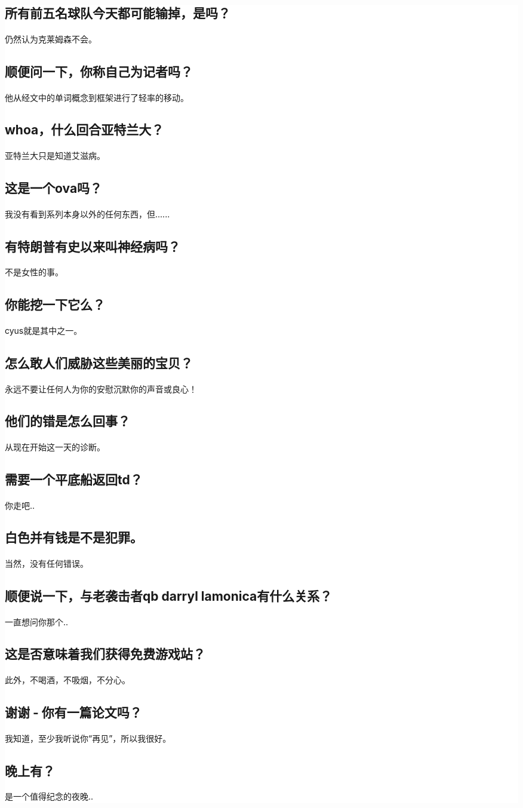 ## 所有前五名球队今天都可能输掉，是吗？
仍然认为克莱姆森不会。

## 顺便问一下，你称自己为记者吗？
他从经文中的单词概念到框架进行了轻率的移动。

##  whoa，什么回合亚特兰大？
亚特兰大只是知道艾滋病。

## 这是一个ova吗？
我没有看到系列本身以外的任何东西，但......

## 有特朗普有史以来叫神经病吗？
不是女性的事。

##  你能挖一下它么？
cyus就是其中之一。

## 怎么敢人们威胁这些美丽的宝贝？
永远不要让任何人为你的安慰沉默你的声音或良心！

## 他们的错是怎么回事？
从现在开始这一天的诊断。

## 需要一个平底船返回td？
你走吧..

## 白色并有钱是不是犯罪。
当然，没有任何错误。

## 顺便说一下，与老袭击者qb darryl lamonica有什么关系？
一直想问你那个..

## 这是否意味着我们获得免费游戏站？
此外，不喝酒，不吸烟，不分心。

## 谢谢 - 你有一篇论文吗？
我知道，至少我听说你“再见”，所以我很好。

## 晚上有？
是一个值得纪念的夜晚..
